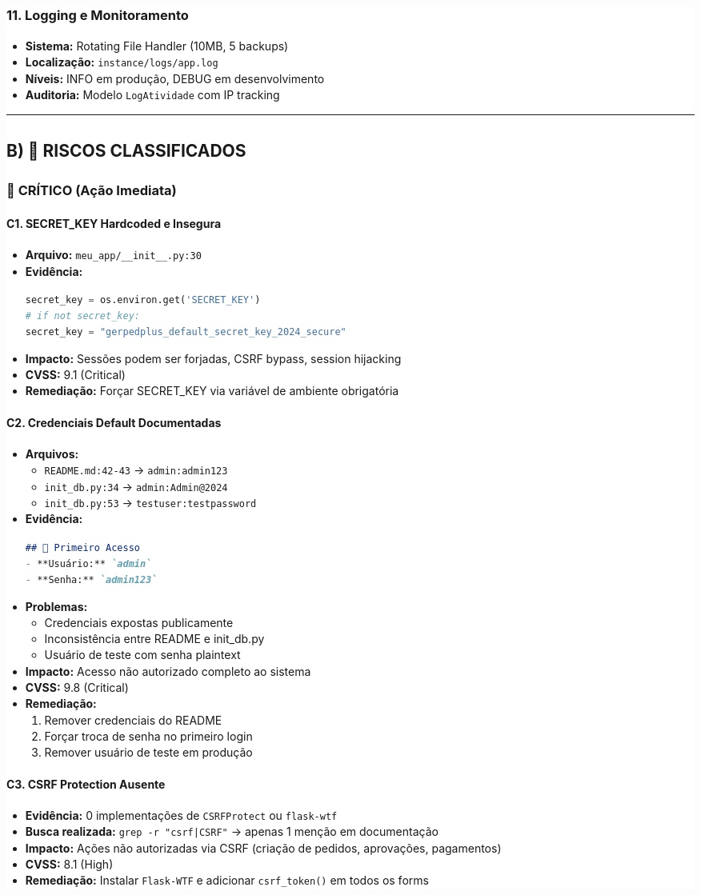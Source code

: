 ### **11. Logging e Monitoramento**
- **Sistema:** Rotating File Handler (10MB, 5 backups)
- **Localização:** `instance/logs/app.log`
- **Níveis:** INFO em produção, DEBUG em desenvolvimento
- **Auditoria:** Modelo `LogAtividade` com IP tracking

---

## B) 🚨 RISCOS CLASSIFICADOS

### 🔴 **CRÍTICO** (Ação Imediata)

#### **C1. SECRET_KEY Hardcoded e Insegura**
- **Arquivo:** `meu_app/__init__.py:30`
- **Evidência:**
  ```python
  secret_key = os.environ.get('SECRET_KEY')
  # if not secret_key:
  secret_key = "gerpedplus_default_secret_key_2024_secure"
  ```
- **Impacto:** Sessões podem ser forjadas, CSRF bypass, session hijacking
- **CVSS:** 9.1 (Critical)
- **Remediação:** Forçar SECRET_KEY via variável de ambiente obrigatória

#### **C2. Credenciais Default Documentadas**
- **Arquivos:** 
  - `README.md:42-43` → `admin:admin123`
  - `init_db.py:34` → `admin:Admin@2024`
  - `init_db.py:53` → `testuser:testpassword`
- **Evidência:**
  ```markdown
  ## 🔑 Primeiro Acesso
  - **Usuário:** `admin`
  - **Senha:** `admin123`
  ```
- **Problemas:**
  - Credenciais expostas publicamente
  - Inconsistência entre README e init_db.py
  - Usuário de teste com senha plaintext
- **Impacto:** Acesso não autorizado completo ao sistema
- **CVSS:** 9.8 (Critical)
- **Remediação:** 
  1. Remover credenciais do README
  2. Forçar troca de senha no primeiro login
  3. Remover usuário de teste em produção

#### **C3. CSRF Protection Ausente**
- **Evidência:** 0 implementações de `CSRFProtect` ou `flask-wtf`
- **Busca realizada:** `grep -r "csrf|CSRF"` → apenas 1 menção em documentação
- **Impacto:** Ações não autorizadas via CSRF (criação de pedidos, aprovações, pagamentos)
- **CVSS:** 8.1 (High)
- **Remediação:** Instalar `Flask-WTF` e adicionar `csrf_token()` em todos os forms
